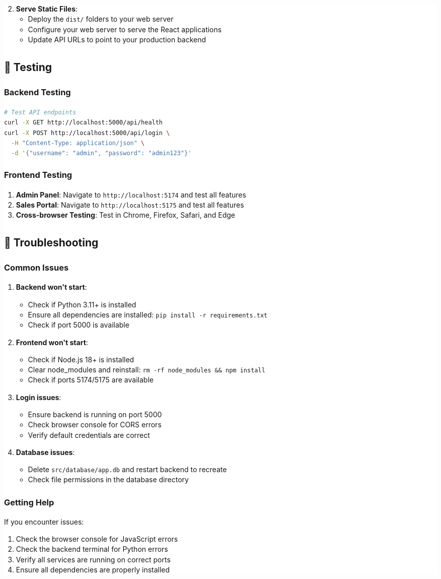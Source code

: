2. **Serve Static Files**:
   - Deploy the `dist/` folders to your web server
   - Configure your web server to serve the React applications
   - Update API URLs to point to your production backend

## 🧪 Testing

### Backend Testing

```bash
# Test API endpoints
curl -X GET http://localhost:5000/api/health
curl -X POST http://localhost:5000/api/login \
  -H "Content-Type: application/json" \
  -d '{"username": "admin", "password": "admin123"}'
```

### Frontend Testing

1. **Admin Panel**: Navigate to `http://localhost:5174` and test all features
2. **Sales Portal**: Navigate to `http://localhost:5175` and test all features
3. **Cross-browser Testing**: Test in Chrome, Firefox, Safari, and Edge

## 🐛 Troubleshooting

### Common Issues

1. **Backend won't start**:
   - Check if Python 3.11+ is installed
   - Ensure all dependencies are installed: `pip install -r requirements.txt`
   - Check if port 5000 is available

2. **Frontend won't start**:
   - Check if Node.js 18+ is installed
   - Clear node_modules and reinstall: `rm -rf node_modules && npm install`
   - Check if ports 5174/5175 are available

3. **Login issues**:
   - Ensure backend is running on port 5000
   - Check browser console for CORS errors
   - Verify default credentials are correct

4. **Database issues**:
   - Delete `src/database/app.db` and restart backend to recreate
   - Check file permissions in the database directory

### Getting Help

If you encounter issues:

1. Check the browser console for JavaScript errors
2. Check the backend terminal for Python errors
3. Verify all services are running on correct ports
4. Ensure all dependencies are properly installed
